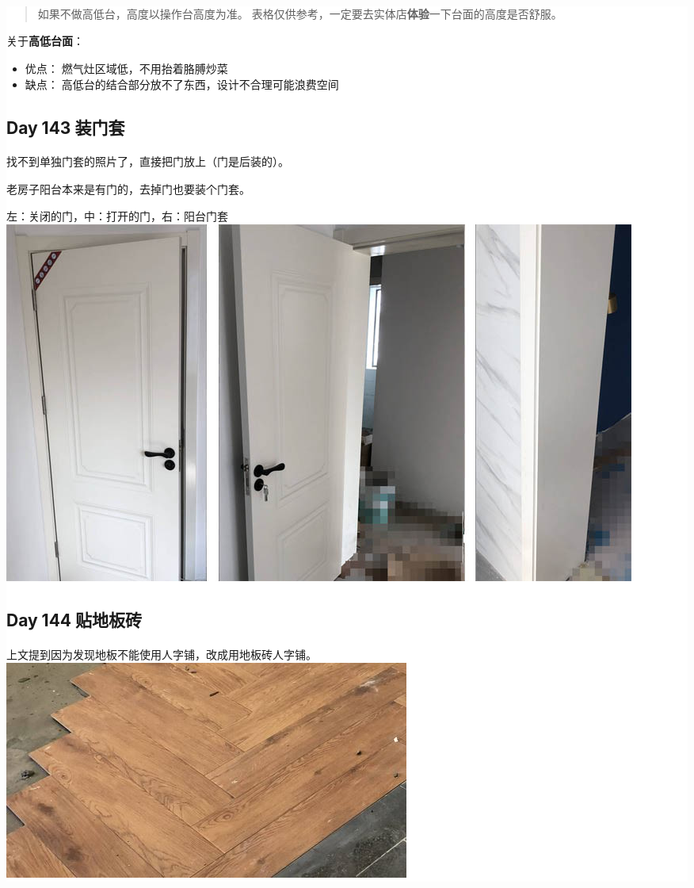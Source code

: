 >如果不做高低台，高度以操作台高度为准。
>表格仅供参考，一定要去实体店**体验**一下台面的高度是否舒服。

关于**高低台面**：
* 优点： 燃气灶区域低，不用抬着胳膊炒菜  
* 缺点： 高低台的结合部分放不了东西，设计不合理可能浪费空间  


## Day 143 装门套
找不到单独门套的照片了，直接把门放上（门是后装的）。  

老房子阳台本来是有门的，去掉门也要装个门套。  

左：关闭的门，中：打开的门，右：阳台门套
![Door1](/assets/images/2021-05-03-decoration-3/Door1.jpg)  


## Day 144 贴地板砖
上文提到因为发现地板不能使用人字铺，改成用地板砖人字铺。  
![Floor1](/assets/images/2021-05-03-decoration-3/Floor1.JPG)  
